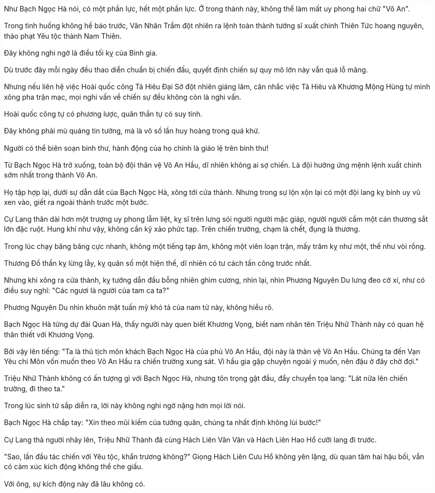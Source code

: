 Như Bạch Ngọc Hà nói, có một phần lực, hết một phần lực. Ở trong thành này, không thể làm mất uy phong hai chữ "Võ An".

Trong tình huống không hề báo trước, Văn Nhân Trầm đột nhiên ra lệnh toàn thành tướng sĩ xuất chinh Thiên Tức hoang nguyên, thảo phạt Yêu tộc thành Nam Thiên.

Đây không nghi ngờ là điều tối kỵ của Binh gia.

Dù trước đây mỗi ngày đều thao diễn chuẩn bị chiến đấu, quyết định chiến sự quy mô lớn này vẫn quá lỗ mãng.

Nhưng nếu liên hệ việc Hoài quốc công Tả Hiêu Đại Sở đột nhiên giáng lâm, cân nhắc việc Tả Hiêu và Khương Mộng Hùng tự mình xông pha trận mạc, mọi nghi vấn về chiến sự đều không còn là nghi vấn.

Hoài quốc công tự có phương lược, quân thần tự có suy tính.

Đây không phải mù quáng tin tưởng, mà là vô số lần huy hoàng trong quá khứ.

Người có thể biên soạn binh thư, hành động của họ chính là giáo lệ trên binh thư!

Từ Bạch Ngọc Hà trở xuống, toàn bộ đội thân vệ Võ An Hầu, dĩ nhiên không ai sợ chiến. Là đội hưởng ứng mệnh lệnh xuất chinh sớm nhất trong thành Võ An.

Họ tập hợp lại, dưới sự dẫn dắt của Bạch Ngọc Hà, xông tới cửa thành. Nhưng trong sự lộn xộn lại có một đội lang kỵ binh uy vũ xen vào, giết ra ngoài thành trước một bước.

Cự Lang thân dài hơn một trượng uy phong lẫm liệt, kỵ sĩ trên lưng sói người người mặc giáp, người người cầm một cán thương sắt lớn đặc ruột. Hung khí như vậy, không cần kỹ xảo phức tạp. Trên chiến trường, chạm là chết, đụng là thương.

Trong lúc chạy băng băng cực nhanh, không một tiếng tạp âm, không một viên loạn trận, mấy trăm kỵ như một, thế như vòi rồng.

Thương Đồ thần kỵ lừng lẫy, kỵ quân số một hiện thế, dĩ nhiên có tư cách tấn công trước nhất.

Nhưng khi xông ra cửa thành, kỵ tướng dẫn đầu bỗng nhiên ghìm cương, nhìn lại, nhìn Phương Nguyên Du lưng đeo cờ xí, như có điều suy nghĩ: "Các ngươi là người của tam ca ta?"

Phương Nguyên Du nhìn khuôn mặt tuấn mỹ khó tả của nam tử này, không hiểu rõ.

Bạch Ngọc Hà từng dự đài Quan Hà, thấy người này quen biết Khương Vọng, biết nam nhân tên Triệu Nhữ Thành này có quan hệ thân thiết với Khương Vọng.

Bởi vậy lên tiếng: "Ta là thủ tịch môn khách Bạch Ngọc Hà của phủ Võ An Hầu, đội này là thân vệ Võ An Hầu. Chúng ta đến Vạn Yêu chi Môn vốn muốn theo Võ An Hầu ra chiến trường xung sát. Vì hầu gia gặp chuyện ngoài ý muốn, nên đậu ở đây chờ đợi."

Triệu Nhữ Thành không có ấn tượng gì với Bạch Ngọc Hà, nhưng tôn trọng gật đầu, đẩy chuyển tọa lang: "Lát nữa lên chiến trường, đi theo ta."

Trong lúc sinh tử sắp diễn ra, lời này không nghi ngờ nặng hơn mọi lời nói.

Bạch Ngọc Hà chắp tay: "Xin theo mũi kiếm của tướng quân, chúng ta nhất định không lùi bước!"

Cự Lang thả người nhảy lên, Triệu Nhữ Thành đã cùng Hách Liên Vân Vân và Hách Liên Hao Hổ cưỡi lang đi trước.

"Sao, lần đầu tác chiến với Yêu tộc, khẩn trương không?" Giọng Hách Liên Cưu Hổ không yên lặng, dù quan tâm hai hậu bối, vẫn có cảm xúc kích động không thể che giấu.

Với ông, sự kích động này đã lâu không có.
